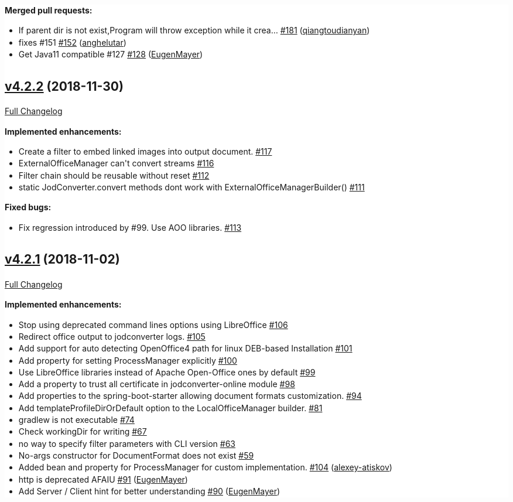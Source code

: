 **Merged pull requests:**

- If parent dir is not exist,Program will throw exception while it crea… [\#181](https://github.com/sbraconnier/jodconverter/pull/181) ([qiangtoudianyan](https://github.com/qiangtoudianyan))
- fixes \#151 [\#152](https://github.com/sbraconnier/jodconverter/pull/152) ([anghelutar](https://github.com/anghelutar))
- Get Java11 compatible \#127 [\#128](https://github.com/sbraconnier/jodconverter/pull/128) ([EugenMayer](https://github.com/EugenMayer))

## [v4.2.2](https://github.com/sbraconnier/jodconverter/tree/v4.2.2) (2018-11-30)

[Full Changelog](https://github.com/sbraconnier/jodconverter/compare/v4.2.1...v4.2.2)

**Implemented enhancements:**

- Create a filter to embed linked images into output document. [\#117](https://github.com/sbraconnier/jodconverter/issues/117)
- ExternalOfficeManager can't convert streams [\#116](https://github.com/sbraconnier/jodconverter/issues/116)
- Filter chain should be reusable without reset [\#112](https://github.com/sbraconnier/jodconverter/issues/112)
-  static JodConverter.convert methods dont work with ExternalOfficeManagerBuilder\(\) [\#111](https://github.com/sbraconnier/jodconverter/issues/111)

**Fixed bugs:**

- Fix regression introduced by \#99. Use AOO libraries.  [\#113](https://github.com/sbraconnier/jodconverter/issues/113)

## [v4.2.1](https://github.com/sbraconnier/jodconverter/tree/v4.2.1) (2018-11-02)

[Full Changelog](https://github.com/sbraconnier/jodconverter/compare/v4.2.0...v4.2.1)

**Implemented enhancements:**

- Stop using deprecated command lines options using LibreOffice [\#106](https://github.com/sbraconnier/jodconverter/issues/106)
- Redirect office output to jodconverter logs. [\#105](https://github.com/sbraconnier/jodconverter/issues/105)
- Add support for auto detecting OpenOffice4 path for linux DEB-based Installation [\#101](https://github.com/sbraconnier/jodconverter/issues/101)
- Add property for setting ProcessManager explicitly [\#100](https://github.com/sbraconnier/jodconverter/issues/100)
- Use LibreOffice libraries instead of Apache Open-Office ones by default [\#99](https://github.com/sbraconnier/jodconverter/issues/99)
- Add a property to trust all certificate in jodconverter-online module [\#98](https://github.com/sbraconnier/jodconverter/issues/98)
- Add properties to the spring-boot-starter allowing document formats customization. [\#94](https://github.com/sbraconnier/jodconverter/issues/94)
- Add templateProfileDirOrDefault option to the LocalOfficeManager builder. [\#81](https://github.com/sbraconnier/jodconverter/issues/81)
- gradlew is not executable [\#74](https://github.com/sbraconnier/jodconverter/issues/74)
- Check workingDir for writing [\#67](https://github.com/sbraconnier/jodconverter/issues/67)
- no way to specify filter parameters with CLI version [\#63](https://github.com/sbraconnier/jodconverter/issues/63)
- No-args constructor for DocumentFormat does not exist [\#59](https://github.com/sbraconnier/jodconverter/issues/59)
- Added bean and property for ProcessManager for custom implementation. [\#104](https://github.com/sbraconnier/jodconverter/pull/104) ([alexey-atiskov](https://github.com/alexey-atiskov))
- http is deprecated AFAIU [\#91](https://github.com/sbraconnier/jodconverter/pull/91) ([EugenMayer](https://github.com/EugenMayer))
- Add Server / Client hint for better understanding [\#90](https://github.com/sbraconnier/jodconverter/pull/90) ([EugenMayer](https://github.com/EugenMayer))